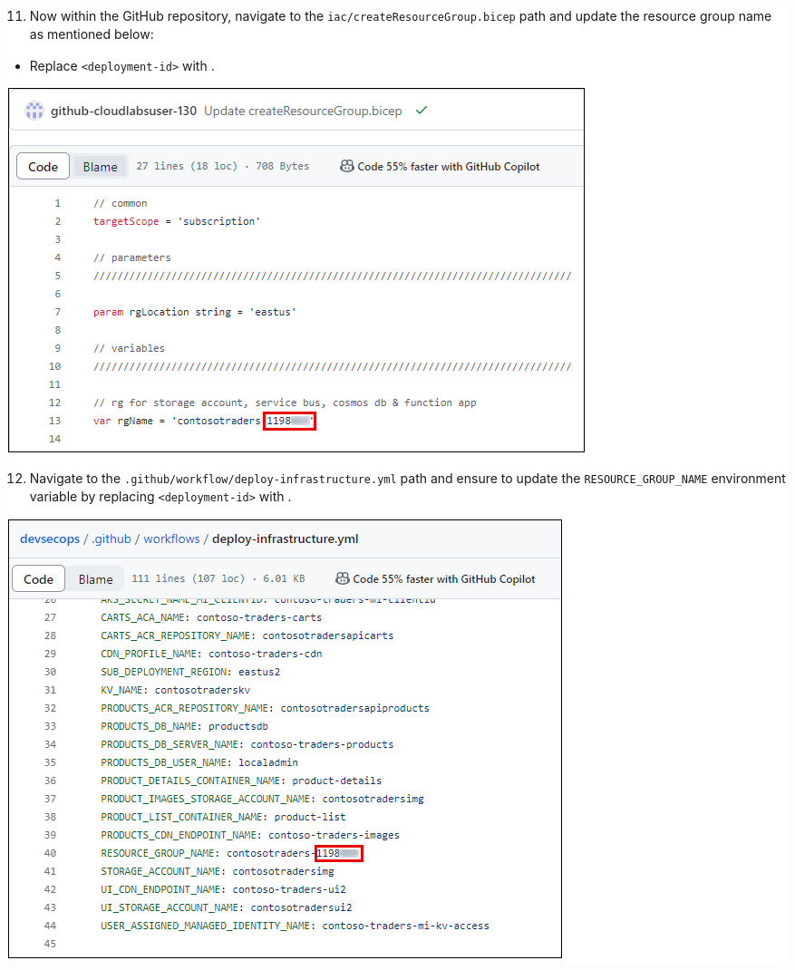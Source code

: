 11. Now within the GitHub repository, navigate to the `iac/createResourceGroup.bicep` path and update the resource group name as mentioned below:
   - Replace `<deployment-id>` with **<inject key="DeploymentID" enableCopy="false" />**.

   ![](../media/cl1-t2-s8.png)

12. Navigate to the `.github/workflow/deploy-infrastructure.yml` path and ensure to update the `RESOURCE_GROUP_NAME` environment variable by replacing `<deployment-id>` with **<inject key="DeploymentID" enableCopy="false" />**.

   ![](../media/cl1-t2-s9.png)
